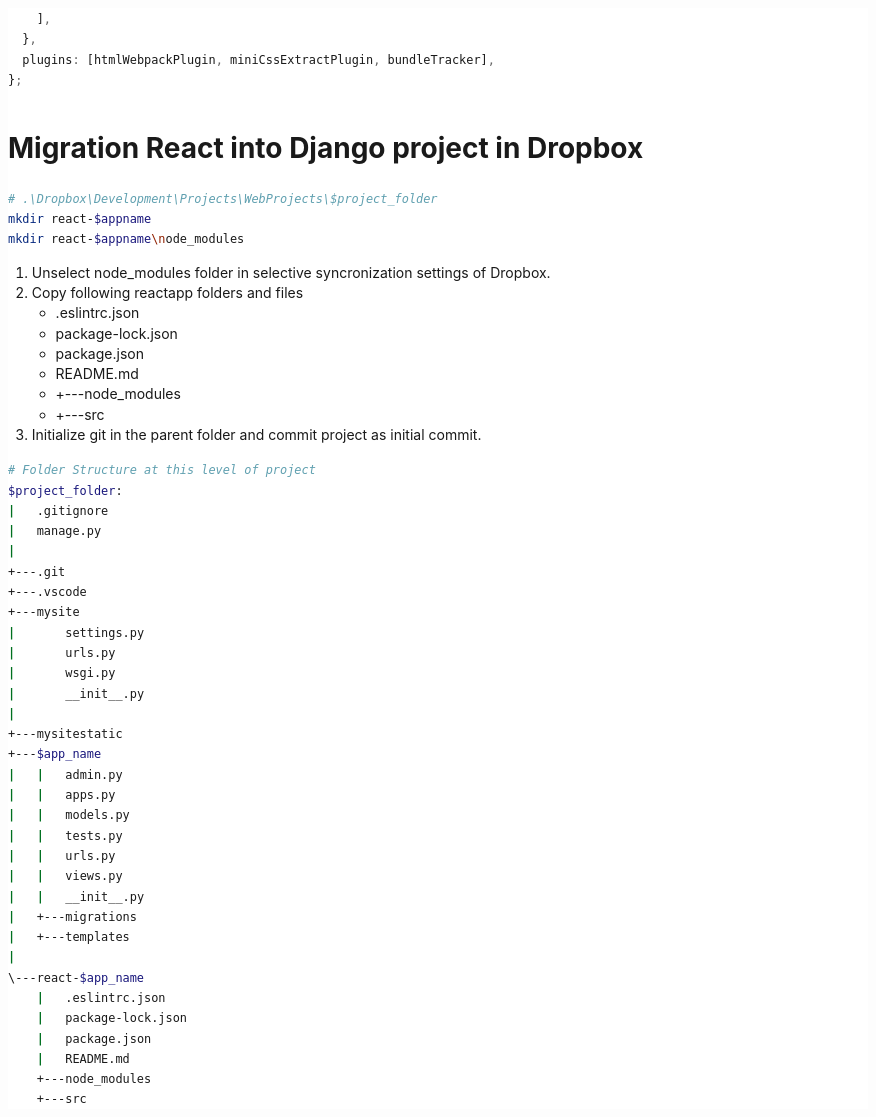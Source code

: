 ```js
    ],
  },
  plugins: [htmlWebpackPlugin, miniCssExtractPlugin, bundleTracker],
};
```
# Migration React into Django project in Dropbox
```bash
# .\Dropbox\Development\Projects\WebProjects\$project_folder
mkdir react-$appname
mkdir react-$appname\node_modules
```
1. Unselect node_modules folder in selective syncronization settings of Dropbox. 
2. Copy following reactapp folders and files
    -  .eslintrc.json
    -  package-lock.json
    -  package.json
    -  README.md
    -  +---node_modules
    -  +---src
3. Initialize git in the parent folder and commit project as initial commit.
```bash
# Folder Structure at this level of project
$project_folder:
|   .gitignore
|   manage.py
|   
+---.git
+---.vscode
+---mysite
|       settings.py
|       urls.py
|       wsgi.py
|       __init__.py
|
+---mysitestatic
+---$app_name
|   |   admin.py
|   |   apps.py
|   |   models.py
|   |   tests.py
|   |   urls.py
|   |   views.py
|   |   __init__.py
|   +---migrations
|   +---templates
|
\---react-$app_name
    |   .eslintrc.json
    |   package-lock.json
    |   package.json
    |   README.md
    +---node_modules   
    +---src
```
